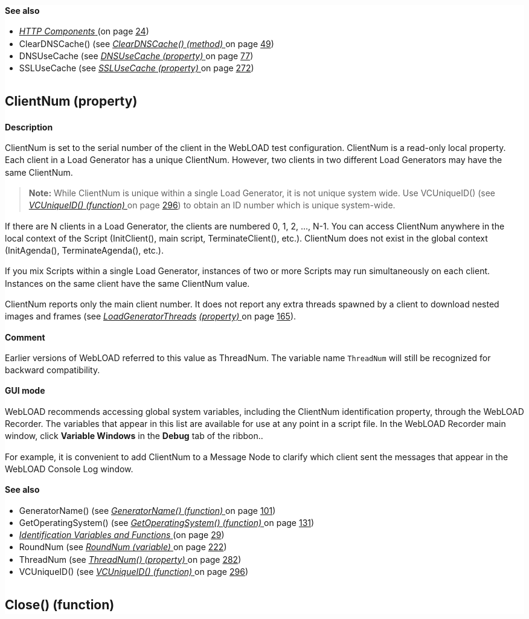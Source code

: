 **See also**

* [*HTTP Components* ](#_bookmark22)(on page [24](#_bookmark21))
* ClearDNSCache() (see [*ClearDNSCache() (method)* ](#_bookmark58)on page [49](#_bookmark58))
* DNSUseCache (see [*DNSUseCache (property)* ](#_bookmark99)on page [77](#_bookmark99))
* SSLUseCache (see [*SSLUseCache (property)* ](#_bookmark397)on page [272](#_bookmark397))

## ClientNum (property)

**Description**

ClientNum is set to the serial number of the client in the WebLOAD test configuration. ClientNum is a read-only local property. Each client in a Load Generator has a unique ClientNum. However, two clients in two different Load Generators may have the same ClientNum.

> **Note:** While ClientNum is unique within a single Load Generator, it is not unique system wide. Use VCUniqueID() (see [*VCUniqueID() (function)* ](#_bookmark432)on page [296](#_bookmark432)) to obtain an ID number which is unique system-wide.

If there are N clients in a Load Generator, the clients are numbered 0, 1, 2, ..., N-1. You can access ClientNum anywhere in the local context of the Script (InitClient(), main script, TerminateClient(), etc.). ClientNum does not exist in the global context (InitAgenda(), TerminateAgenda(), etc.).

If you mix Scripts within a single Load Generator, instances of two or more Scripts may run simultaneously on each client. Instances on the same client have the same ClientNum value.

ClientNum reports only the main client number. It does not report any extra threads spawned by a client to download nested images and frames (see [*LoadGeneratorThreads*](#_bookmark241) [*(property)* ](#_bookmark241)on page [165](#_bookmark240)).

**Comment**

Earlier versions of WebLOAD referred to this value as ThreadNum. The variable name `ThreadNum` will still be recognized for backward compatibility.

**GUI mode**

WebLOAD recommends accessing global system variables, including the ClientNum identification property, through the WebLOAD Recorder. The variables that appear in this list are available for use at any point in a script file. In the WebLOAD Recorder main window, click **Variable Windows** in the **Debug** tab of the ribbon..

For example, it is convenient to add ClientNum to a Message Node to clarify which client sent the messages that appear in the WebLOAD Console Log window.

**See also**

* GeneratorName() (see [*GeneratorName() (function)* ](#_bookmark131)on page [101](#_bookmark131))
* GetOperatingSystem() (see [*GetOperatingSystem() (function)* ](#_bookmark176)on page [131](#_bookmark176))
* [*Identification Variables and Functions* ](#_bookmark28)(on page [29](#_bookmark28))
* RoundNum (see [*RoundNum (variable)* ](#_bookmark314)on page [222](#_bookmark314))
* ThreadNum (see [*ThreadNum() (property)* ](#_bookmark412)on page [282](#_bookmark412))
* VCUniqueID() (see [*VCUniqueID() (function)* ](#_bookmark432)on page [296](#_bookmark432))

## Close() (function)

